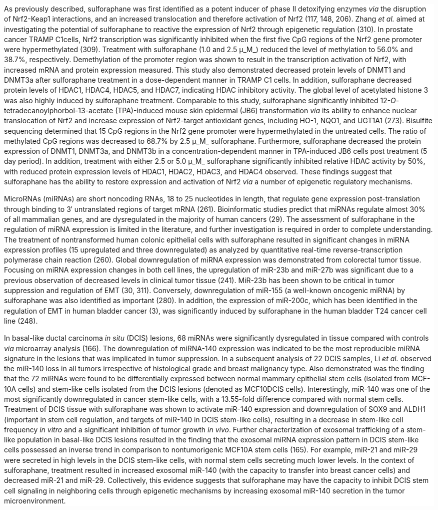 As previously described, sulforaphane was first identified as a potent inducer of phase II detoxifying enzymes _via_ the disruption of Nrf2-Keap1 interactions, and an increased translocation and therefore activation of Nrf2 (117, 148, 206). Zhang _et al._ aimed at investigating the potential of sulforaphane to reactive the expression of Nrf2 through epigenetic regulation (310). In prostate cancer TRAMP C1cells, Nrf2 transcription was significantly inhibited when the first five CpG regions of the Nrf2 gene promoter were hypermethylated (309). Treatment with sulforaphane (1.0 and 2.5 μ_M_) reduced the level of methylation to 56.0% and 38.7%, respectively. Demethylation of the promoter region was shown to result in the transcription activation of Nrf2, with increased mRNA and protein expression measured. This study also demonstrated decreased protein levels of DNMT1 and DNMT3a after sulforaphane treatment in a dose-dependent manner in TRAMP C1 cells. In addition, sulforaphane decreased protein levels of HDAC1, HDAC4, HDAC5, and HDAC7, indicating HDAC inhibitory activity. The global level of acetylated histone 3 was also highly induced by sulforaphane treatment. Comparable to this study, sulforaphane significantly inhibited 12-_O_-tetradecanoylphorbol-13-acetate (TPA)-induced mouse skin epidermal (JB6) transformation _via_ its ability to enhance nuclear translocation of Nrf2 and increase expression of Nrf2-target antioxidant genes, including HO-1, NQO1, and UGT1A1 (273). Bisulfite sequencing determined that 15 CpG regions in the Nrf2 gene promoter were hypermethylated in the untreated cells. The ratio of methylated CpG regions was decreased to 68.7% by 2.5 μ_M_ sulforaphane. Furthermore, sulforaphane decreased the protein expression of DNMT1, DNMT3a, and DNMT3b in a concentration-dependent manner in TPA-induced JB6 cells post treatment (5 day period). In addition, treatment with either 2.5 or 5.0 μ_M_ sulforaphane significantly inhibited relative HDAC activity by 50%, with reduced protein expression levels of HDAC1, HDAC2, HDAC3, and HDAC4 observed. These findings suggest that sulforaphane has the ability to restore expression and activation of Nrf2 _via_ a number of epigenetic regulatory mechanisms.

MicroRNAs (miRNAs) are short noncoding RNAs, 18 to 25 nucleotides in length, that regulate gene expression post-translation through binding to 3′ untranslated regions of target mRNA (261). Bioinformatic studies predict that miRNAs regulate almost 30% of all mammalian genes, and are dysregulated in the majority of human cancers (29). The assessment of sulforaphane in the regulation of miRNA expression is limited in the literature, and further investigation is required in order to complete understanding. The treatment of nontransformed human colonic epithelial cells with sulforaphane resulted in significant changes in miRNA expression profiles (15 upregulated and three downregulated) as analyzed by quantitative real-time reverse-transcription polymerase chain reaction (260). Global downregulation of miRNA expression was demonstrated from colorectal tumor tissue. Focusing on miRNA expression changes in both cell lines, the upregulation of miR-23b and miR-27b was significant due to a previous observation of decreased levels in clinical tumor tissue (241). MiR-23b has been shown to be critical in tumor suppression and regulation of EMT (30, 311). Conversely, downregulation of miR-155 (a well-known oncogenic miRNA) by sulforaphane was also identified as important (280). In addition, the expression of miR-200c, which has been identified in the regulation of EMT in human bladder cancer (3), was significantly induced by sulforaphane in the human bladder T24 cancer cell line (248).

In basal-like ductal carcinoma _in situ_ (DCIS) lesions, 68 miRNAs were significantly dysregulated in tissue compared with controls _via_ microarray analysis (166). The downregulation of miRNA-140 expression was indicated to be the most reproducible miRNA signature in the lesions that was implicated in tumor suppression. In a subsequent analysis of 22 DCIS samples, Li _et al._ observed the miR-140 loss in all tumors irrespective of histological grade and breast malignancy type. Also demonstrated was the finding that the 72 miRNAs were found to be differentially expressed between normal mammary epithelial stem cells (isolated from MCF-10A cells) and stem-like cells isolated from the DCIS lesions (denoted as MCF10DCIS cells). Interestingly, miR-140 was one of the most significantly downregulated in cancer stem-like cells, with a 13.55-fold difference compared with normal stem cells. Treatment of DCIS tissue with sulforaphane was shown to activate miR-140 expression and downregulation of SOX9 and ALDH1 (important in stem cell regulation, and targets of miR-140 in DCIS stem-like cells), resulting in a decrease in stem-like cell frequency _in vitro_ and a significant inhibition of tumor growth _in vivo_. Further characterization of exosomal trafficking of a stem-like population in basal-like DCIS lesions resulted in the finding that the exosomal miRNA expression pattern in DCIS stem-like cells possessed an inverse trend in comparison to nontumorigenic MCF10A stem cells (165). For example, miR-21 and miR-29 were secreted in high levels in the DCIS stem-like cells, with normal stem cells secreting much lower levels. In the context of sulforaphane, treatment resulted in increased exosomal miR-140 (with the capacity to transfer into breast cancer cells) and decreased miR-21 and miR-29. Collectively, this evidence suggests that sulforaphane may have the capacity to inhibit DCIS stem cell signaling in neighboring cells through epigenetic mechanisms by increasing exosomal miR-140 secretion in the tumor microenvironment.
